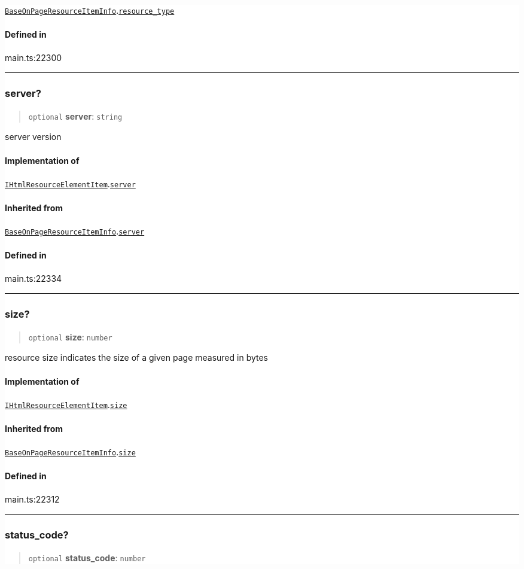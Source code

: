 [`BaseOnPageResourceItemInfo`](BaseOnPageResourceItemInfo.md).[`resource_type`](BaseOnPageResourceItemInfo.md#resource_type)

#### Defined in

main.ts:22300

***

### server?

> `optional` **server**: `string`

server version

#### Implementation of

[`IHtmlResourceElementItem`](../interfaces/IHtmlResourceElementItem.md).[`server`](../interfaces/IHtmlResourceElementItem.md#server)

#### Inherited from

[`BaseOnPageResourceItemInfo`](BaseOnPageResourceItemInfo.md).[`server`](BaseOnPageResourceItemInfo.md#server)

#### Defined in

main.ts:22334

***

### size?

> `optional` **size**: `number`

resource size
indicates the size of a given page measured in bytes

#### Implementation of

[`IHtmlResourceElementItem`](../interfaces/IHtmlResourceElementItem.md).[`size`](../interfaces/IHtmlResourceElementItem.md#size)

#### Inherited from

[`BaseOnPageResourceItemInfo`](BaseOnPageResourceItemInfo.md).[`size`](BaseOnPageResourceItemInfo.md#size)

#### Defined in

main.ts:22312

***

### status\_code?

> `optional` **status\_code**: `number`
